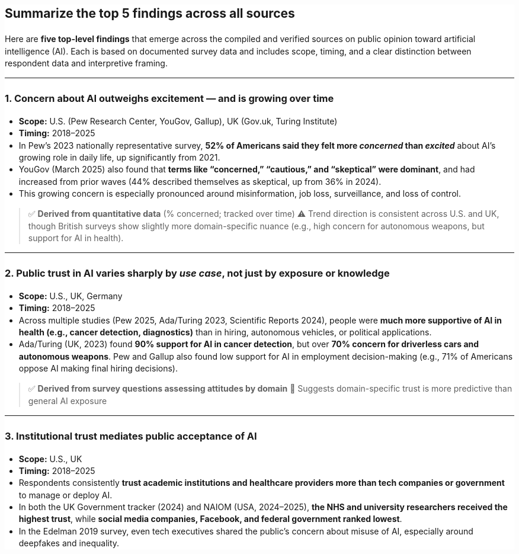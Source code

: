 ## Summarize the top 5 findings across all sources

Here are **five top-level findings** that emerge across the compiled and verified sources on public opinion toward artificial intelligence (AI). Each is based on documented survey data and includes scope, timing, and a clear distinction between respondent data and interpretive framing.

---

### **1. Concern about AI outweighs excitement — and is growing over time**

* **Scope:** U.S. (Pew Research Center, YouGov, Gallup), UK (Gov.uk, Turing Institute)
* **Timing:** 2018–2025
* In Pew’s 2023 nationally representative survey, **52% of Americans said they felt more *concerned* than *excited*** about AI’s growing role in daily life, up significantly from 2021.
* YouGov (March 2025) also found that **terms like “concerned,” “cautious,” and “skeptical” were dominant**, and had increased from prior waves (44% described themselves as skeptical, up from 36% in 2024).
* This growing concern is especially pronounced around misinformation, job loss, surveillance, and loss of control.

> ✅ **Derived from quantitative data** (% concerned; tracked over time)
> ⚠️ Trend direction is consistent across U.S. and UK, though British surveys show slightly more domain-specific nuance (e.g., high concern for autonomous weapons, but support for AI in health).

---

### **2. Public trust in AI varies sharply by *use case*, not just by exposure or knowledge**

* **Scope:** U.S., UK, Germany
* **Timing:** 2018–2025
* Across multiple studies (Pew 2025, Ada/Turing 2023, Scientific Reports 2024), people were **much more supportive of AI in health (e.g., cancer detection, diagnostics)** than in hiring, autonomous vehicles, or political applications.
* Ada/Turing (UK, 2023) found **90% support for AI in cancer detection**, but over **70% concern for driverless cars and autonomous weapons**. Pew and Gallup also found low support for AI in employment decision-making (e.g., 71% of Americans oppose AI making final hiring decisions).

> ✅ **Derived from survey questions assessing attitudes by domain**
> 🧠 Suggests domain-specific trust is more predictive than general AI exposure

---

### **3. Institutional trust mediates public acceptance of AI**

* **Scope:** U.S., UK
* **Timing:** 2018–2025
* Respondents consistently **trust academic institutions and healthcare providers more than tech companies or government** to manage or deploy AI.
* In both the UK Government tracker (2024) and NAIOM (USA, 2024–2025), **the NHS and university researchers received the highest trust**, while **social media companies, Facebook, and federal government ranked lowest**.
* In the Edelman 2019 survey, even tech executives shared the public’s concern about misuse of AI, especially around deepfakes and inequality.
